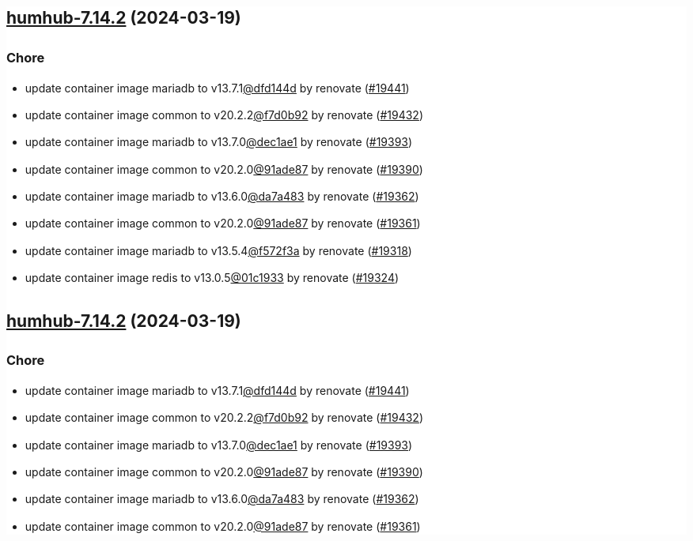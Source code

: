 
## [humhub-7.14.2](https://github.com/truecharts/charts/compare/humhub-7.11.0...humhub-7.14.2) (2024-03-19)

### Chore



- update container image mariadb to v13.7.1[@dfd144d](https://github.com/dfd144d) by renovate ([#19441](https://github.com/truecharts/charts/issues/19441))

- update container image common to v20.2.2[@f7d0b92](https://github.com/f7d0b92) by renovate ([#19432](https://github.com/truecharts/charts/issues/19432))

- update container image mariadb to v13.7.0[@dec1ae1](https://github.com/dec1ae1) by renovate ([#19393](https://github.com/truecharts/charts/issues/19393))

- update container image common to v20.2.0[@91ade87](https://github.com/91ade87) by renovate ([#19390](https://github.com/truecharts/charts/issues/19390))

- update container image mariadb to v13.6.0[@da7a483](https://github.com/da7a483) by renovate ([#19362](https://github.com/truecharts/charts/issues/19362))

- update container image common to v20.2.0[@91ade87](https://github.com/91ade87) by renovate ([#19361](https://github.com/truecharts/charts/issues/19361))

- update container image mariadb to v13.5.4[@f572f3a](https://github.com/f572f3a) by renovate ([#19318](https://github.com/truecharts/charts/issues/19318))

- update container image redis to v13.0.5[@01c1933](https://github.com/01c1933) by renovate ([#19324](https://github.com/truecharts/charts/issues/19324))


## [humhub-7.14.2](https://github.com/truecharts/charts/compare/humhub-7.11.0...humhub-7.14.2) (2024-03-19)

### Chore



- update container image mariadb to v13.7.1[@dfd144d](https://github.com/dfd144d) by renovate ([#19441](https://github.com/truecharts/charts/issues/19441))

- update container image common to v20.2.2[@f7d0b92](https://github.com/f7d0b92) by renovate ([#19432](https://github.com/truecharts/charts/issues/19432))

- update container image mariadb to v13.7.0[@dec1ae1](https://github.com/dec1ae1) by renovate ([#19393](https://github.com/truecharts/charts/issues/19393))

- update container image common to v20.2.0[@91ade87](https://github.com/91ade87) by renovate ([#19390](https://github.com/truecharts/charts/issues/19390))

- update container image mariadb to v13.6.0[@da7a483](https://github.com/da7a483) by renovate ([#19362](https://github.com/truecharts/charts/issues/19362))

- update container image common to v20.2.0[@91ade87](https://github.com/91ade87) by renovate ([#19361](https://github.com/truecharts/charts/issues/19361))
